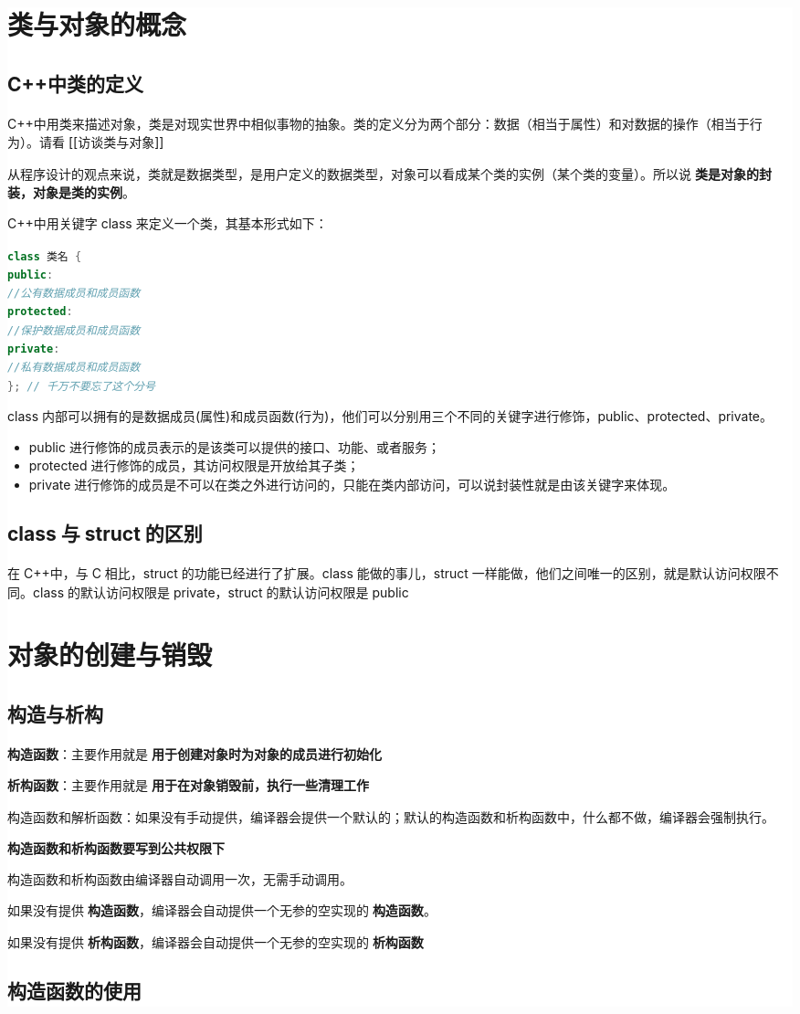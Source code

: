 # 类与对象的概念

## C++中类的定义

C++中用类来描述对象，类是对现实世界中相似事物的抽象。类的定义分为两个部分：数据（相当于属性）和对数据的操作（相当于行为）。请看 [[访谈类与对象]]

从程序设计的观点来说，类就是数据类型，是用户定义的数据类型，对象可以看成某个类的实例（某个类的变量）。所以说 **类是对象的封装，对象是类的实例**。

C++中用关键字 class 来定义一个类，其基本形式如下：

```c++
class 类名 {
public:
//公有数据成员和成员函数
protected:
//保护数据成员和成员函数
private:
//私有数据成员和成员函数
}; // 千万不要忘了这个分号
```

class 内部可以拥有的是数据成员(属性)和成员函数(行为)，他们可以分别用三个不同的关键字进行修饰，public、protected、private。
- public 进行修饰的成员表示的是该类可以提供的接口、功能、或者服务；
- protected 进行修饰的成员，其访问权限是开放给其子类；
- private 进行修饰的成员是不可以在类之外进行访问的，只能在类内部访问，可以说封装性就是由该关键字来体现。

## class 与 struct 的区别

在 C++中，与 C 相比，struct 的功能已经进行了扩展。class 能做的事儿，struct 一样能做，他们之间唯一的区别，就是默认访问权限不同。class 的默认访问权限是 private，struct 的默认访问权限是 public



# 对象的创建与销毁

## 构造与析构

**构造函数**：主要作用就是 **用于创建对象时为对象的成员进行初始化**

**析构函数**：主要作用就是 **用于在对象销毁前，执行一些清理工作**

构造函数和解析函数：如果没有手动提供，编译器会提供一个默认的；默认的构造函数和析构函数中，什么都不做，编译器会强制执行。

**构造函数和析构函数要写到公共权限下**

构造函数和析构函数由编译器自动调用一次，无需手动调用。

如果没有提供 **构造函数**，编译器会自动提供一个无参的空实现的 **构造函数**。

如果没有提供 **析构函数**，编译器会自动提供一个无参的空实现的 **析构函数**



## 构造函数的使用
